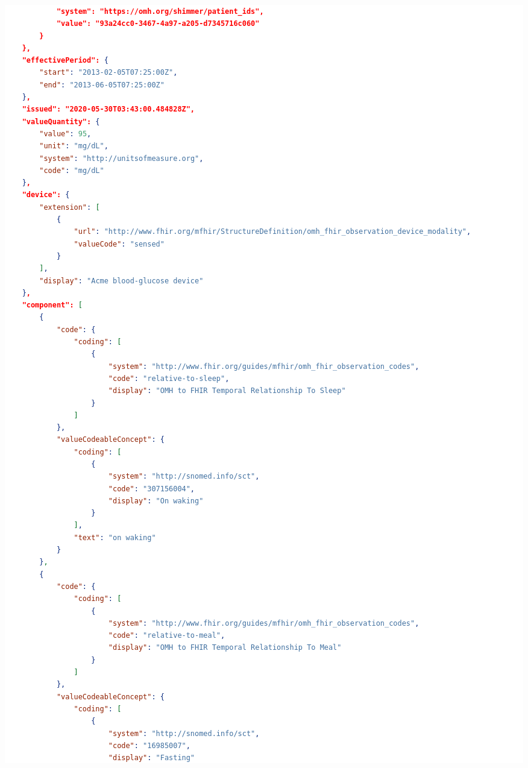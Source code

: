 ~~~json
            "system": "https://omh.org/shimmer/patient_ids",
            "value": "93a24cc0-3467-4a97-a205-d7345716c060"
        }
    },
    "effectivePeriod": {
        "start": "2013-02-05T07:25:00Z",
        "end": "2013-06-05T07:25:00Z"
    },
    "issued": "2020-05-30T03:43:00.484828Z",
    "valueQuantity": {
        "value": 95,
        "unit": "mg/dL",
        "system": "http://unitsofmeasure.org",
        "code": "mg/dL"
    },
    "device": {
        "extension": [
            {
                "url": "http://www.fhir.org/mfhir/StructureDefinition/omh_fhir_observation_device_modality",
                "valueCode": "sensed"
            }
        ],
        "display": "Acme blood-glucose device"
    },
    "component": [
        {
            "code": {
                "coding": [
                    {
                        "system": "http://www.fhir.org/guides/mfhir/omh_fhir_observation_codes",
                        "code": "relative-to-sleep",
                        "display": "OMH to FHIR Temporal Relationship To Sleep"
                    }
                ]
            },
            "valueCodeableConcept": {
                "coding": [
                    {
                        "system": "http://snomed.info/sct",
                        "code": "307156004",
                        "display": "On waking"
                    }
                ],
                "text": "on waking"
            }
        },
        {
            "code": {
                "coding": [
                    {
                        "system": "http://www.fhir.org/guides/mfhir/omh_fhir_observation_codes",
                        "code": "relative-to-meal",
                        "display": "OMH to FHIR Temporal Relationship To Meal"
                    }
                ]
            },
            "valueCodeableConcept": {
                "coding": [
                    {
                        "system": "http://snomed.info/sct",
                        "code": "16985007",
                        "display": "Fasting"
~~~